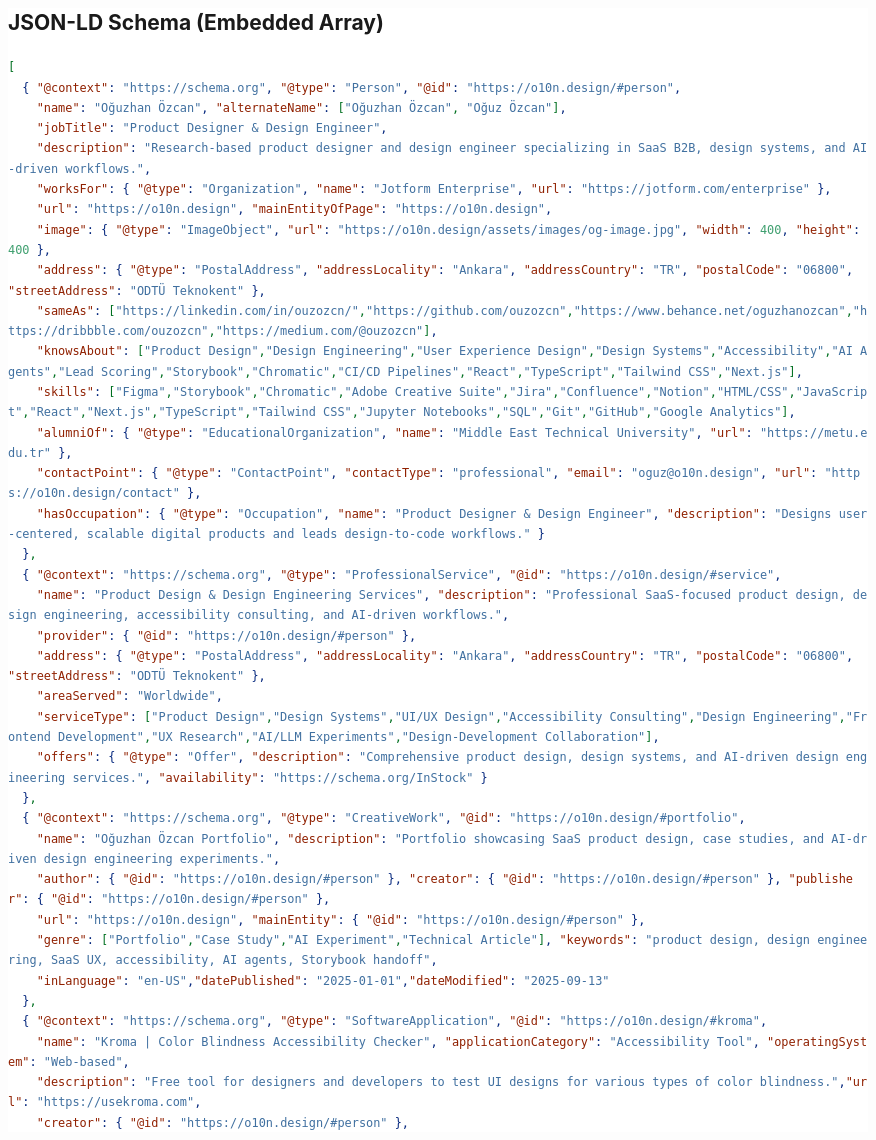 ## JSON-LD Schema (Embedded Array)

```json
[
  { "@context": "https://schema.org", "@type": "Person", "@id": "https://o10n.design/#person",
    "name": "Oğuzhan Özcan", "alternateName": ["Oğuzhan Özcan", "Oğuz Özcan"],
    "jobTitle": "Product Designer & Design Engineer",
    "description": "Research-based product designer and design engineer specializing in SaaS B2B, design systems, and AI-driven workflows.",
    "worksFor": { "@type": "Organization", "name": "Jotform Enterprise", "url": "https://jotform.com/enterprise" },
    "url": "https://o10n.design", "mainEntityOfPage": "https://o10n.design",
    "image": { "@type": "ImageObject", "url": "https://o10n.design/assets/images/og-image.jpg", "width": 400, "height": 400 },
    "address": { "@type": "PostalAddress", "addressLocality": "Ankara", "addressCountry": "TR", "postalCode": "06800", "streetAddress": "ODTÜ Teknokent" },
    "sameAs": ["https://linkedin.com/in/ouzozcn/","https://github.com/ouzozcn","https://www.behance.net/oguzhanozcan","https://dribbble.com/ouzozcn","https://medium.com/@ouzozcn"],
    "knowsAbout": ["Product Design","Design Engineering","User Experience Design","Design Systems","Accessibility","AI Agents","Lead Scoring","Storybook","Chromatic","CI/CD Pipelines","React","TypeScript","Tailwind CSS","Next.js"],
    "skills": ["Figma","Storybook","Chromatic","Adobe Creative Suite","Jira","Confluence","Notion","HTML/CSS","JavaScript","React","Next.js","TypeScript","Tailwind CSS","Jupyter Notebooks","SQL","Git","GitHub","Google Analytics"],
    "alumniOf": { "@type": "EducationalOrganization", "name": "Middle East Technical University", "url": "https://metu.edu.tr" },
    "contactPoint": { "@type": "ContactPoint", "contactType": "professional", "email": "oguz@o10n.design", "url": "https://o10n.design/contact" },
    "hasOccupation": { "@type": "Occupation", "name": "Product Designer & Design Engineer", "description": "Designs user-centered, scalable digital products and leads design-to-code workflows." }
  },
  { "@context": "https://schema.org", "@type": "ProfessionalService", "@id": "https://o10n.design/#service",
    "name": "Product Design & Design Engineering Services", "description": "Professional SaaS-focused product design, design engineering, accessibility consulting, and AI-driven workflows.",
    "provider": { "@id": "https://o10n.design/#person" },
    "address": { "@type": "PostalAddress", "addressLocality": "Ankara", "addressCountry": "TR", "postalCode": "06800", "streetAddress": "ODTÜ Teknokent" },
    "areaServed": "Worldwide",
    "serviceType": ["Product Design","Design Systems","UI/UX Design","Accessibility Consulting","Design Engineering","Frontend Development","UX Research","AI/LLM Experiments","Design-Development Collaboration"],
    "offers": { "@type": "Offer", "description": "Comprehensive product design, design systems, and AI-driven design engineering services.", "availability": "https://schema.org/InStock" }
  },
  { "@context": "https://schema.org", "@type": "CreativeWork", "@id": "https://o10n.design/#portfolio",
    "name": "Oğuzhan Özcan Portfolio", "description": "Portfolio showcasing SaaS product design, case studies, and AI-driven design engineering experiments.",
    "author": { "@id": "https://o10n.design/#person" }, "creator": { "@id": "https://o10n.design/#person" }, "publisher": { "@id": "https://o10n.design/#person" },
    "url": "https://o10n.design", "mainEntity": { "@id": "https://o10n.design/#person" },
    "genre": ["Portfolio","Case Study","AI Experiment","Technical Article"], "keywords": "product design, design engineering, SaaS UX, accessibility, AI agents, Storybook handoff",
    "inLanguage": "en-US","datePublished": "2025-01-01","dateModified": "2025-09-13"
  },
  { "@context": "https://schema.org", "@type": "SoftwareApplication", "@id": "https://o10n.design/#kroma",
    "name": "Kroma | Color Blindness Accessibility Checker", "applicationCategory": "Accessibility Tool", "operatingSystem": "Web-based",
    "description": "Free tool for designers and developers to test UI designs for various types of color blindness.","url": "https://usekroma.com",
    "creator": { "@id": "https://o10n.design/#person" },
```